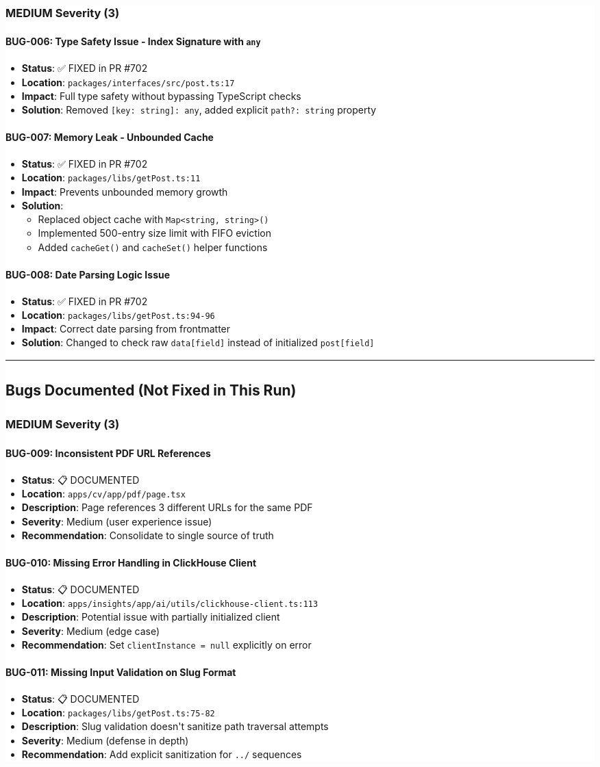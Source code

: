 ### MEDIUM Severity (3)

#### BUG-006: Type Safety Issue - Index Signature with `any`
- **Status**: ✅ FIXED in PR #702
- **Location**: `packages/interfaces/src/post.ts:17`
- **Impact**: Full type safety without bypassing TypeScript checks
- **Solution**: Removed `[key: string]: any`, added explicit `path?: string` property

#### BUG-007: Memory Leak - Unbounded Cache
- **Status**: ✅ FIXED in PR #702
- **Location**: `packages/libs/getPost.ts:11`
- **Impact**: Prevents unbounded memory growth
- **Solution**:
  - Replaced object cache with `Map<string, string>()`
  - Implemented 500-entry size limit with FIFO eviction
  - Added `cacheGet()` and `cacheSet()` helper functions

#### BUG-008: Date Parsing Logic Issue
- **Status**: ✅ FIXED in PR #702
- **Location**: `packages/libs/getPost.ts:94-96`
- **Impact**: Correct date parsing from frontmatter
- **Solution**: Changed to check raw `data[field]` instead of initialized `post[field]`

---

## Bugs Documented (Not Fixed in This Run)

### MEDIUM Severity (3)

#### BUG-009: Inconsistent PDF URL References
- **Status**: 📋 DOCUMENTED
- **Location**: `apps/cv/app/pdf/page.tsx`
- **Description**: Page references 3 different URLs for the same PDF
- **Severity**: Medium (user experience issue)
- **Recommendation**: Consolidate to single source of truth

#### BUG-010: Missing Error Handling in ClickHouse Client
- **Status**: 📋 DOCUMENTED
- **Location**: `apps/insights/app/ai/utils/clickhouse-client.ts:113`
- **Description**: Potential issue with partially initialized client
- **Severity**: Medium (edge case)
- **Recommendation**: Set `clientInstance = null` explicitly on error

#### BUG-011: Missing Input Validation on Slug Format
- **Status**: 📋 DOCUMENTED
- **Location**: `packages/libs/getPost.ts:75-82`
- **Description**: Slug validation doesn't sanitize path traversal attempts
- **Severity**: Medium (defense in depth)
- **Recommendation**: Add explicit sanitization for `../` sequences
